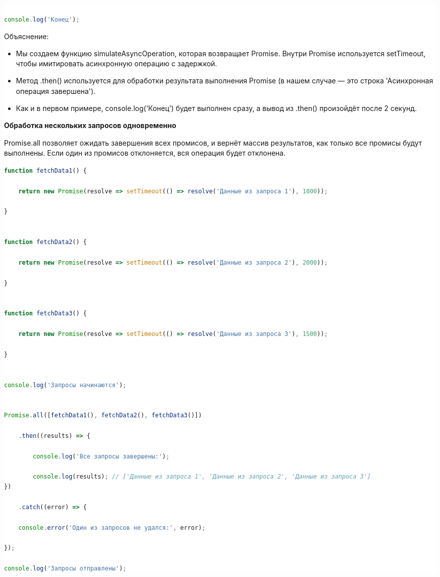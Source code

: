 ```javascript

console.log('Конец');

```

Объяснение:


* Мы создаем функцию simulateAsyncOperation, которая возвращает Promise. Внутри Promise используется setTimeout, чтобы имитировать асинхронную операцию с задержкой.

* Метод .then() используется для обработки результата выполнения Promise (в нашем случае — это строка 'Асинхронная операция завершена').

* Как и в первом примере, console.log('Конец') будет выполнен сразу, а вывод из .then() произойдёт после 2 секунд.

  

**Обработка нескольких запросов одновременно**

  

Promise.all позволяет ожидать завершения всех промисов, и вернёт массив результатов, как только все промисы будут выполнены. Если один из промисов отклоняется, вся операция будет отклонена.
```javascript
function fetchData1() {

	return new Promise(resolve => setTimeout(() => resolve('Данные из запроса 1'), 1000));

}
 

function fetchData2() {

	return new Promise(resolve => setTimeout(() => resolve('Данные из запроса 2'), 2000));

}


function fetchData3() {

	return new Promise(resolve => setTimeout(() => resolve('Данные из запроса 3'), 1500));

}


console.log('Запросы начинаются');


Promise.all([fetchData1(), fetchData2(), fetchData3()])

	.then((results) => {

		console.log('Все запросы завершены:');

		console.log(results); // ['Данные из запроса 1', 'Данные из запроса 2', 'Данные из запроса 3']
})

	.catch((error) => {

	console.error('Один из запросов не удался:', error);

});  

console.log('Запросы отправлены');

```